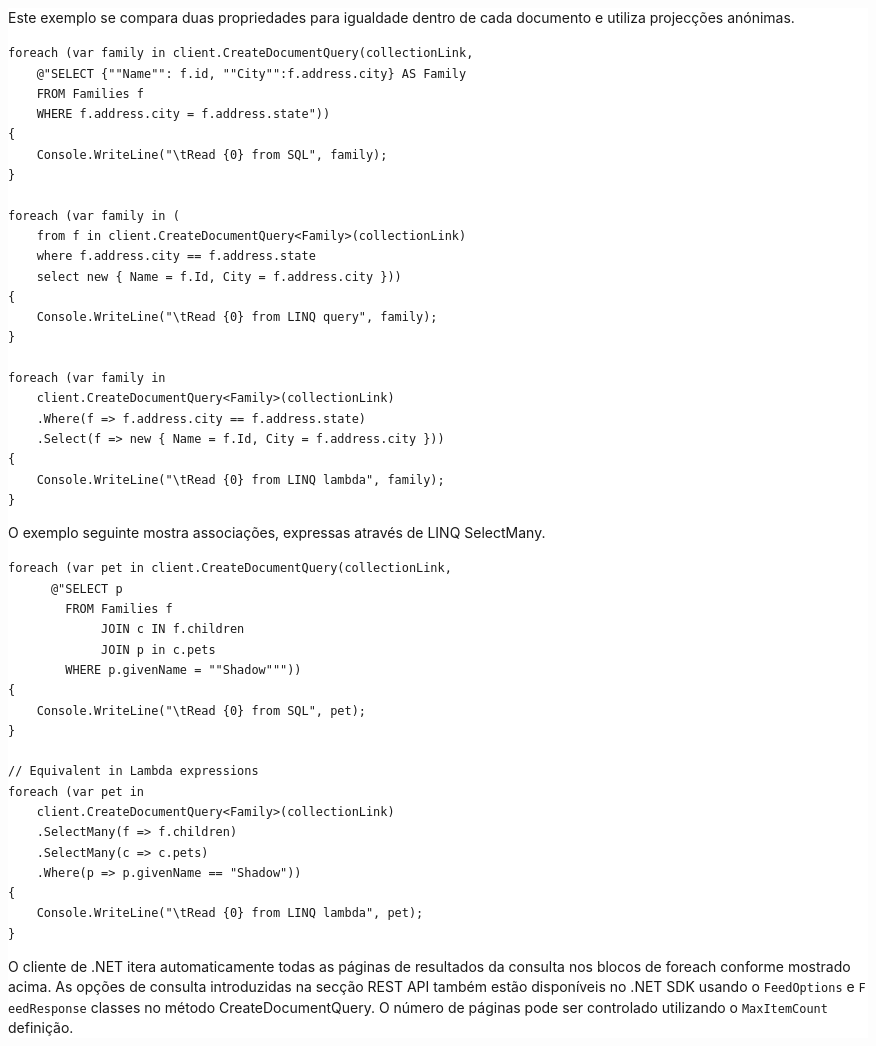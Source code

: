
Este exemplo se compara duas propriedades para igualdade dentro de cada documento e utiliza projecções anónimas. 


    foreach (var family in client.CreateDocumentQuery(collectionLink,
        @"SELECT {""Name"": f.id, ""City"":f.address.city} AS Family 
        FROM Families f 
        WHERE f.address.city = f.address.state"))
    {
        Console.WriteLine("\tRead {0} from SQL", family);
    }
    
    foreach (var family in (
        from f in client.CreateDocumentQuery<Family>(collectionLink)
        where f.address.city == f.address.state
        select new { Name = f.Id, City = f.address.city }))
    {
        Console.WriteLine("\tRead {0} from LINQ query", family);
    }
    
    foreach (var family in
        client.CreateDocumentQuery<Family>(collectionLink)
        .Where(f => f.address.city == f.address.state)
        .Select(f => new { Name = f.Id, City = f.address.city }))
    {
        Console.WriteLine("\tRead {0} from LINQ lambda", family);
    }


O exemplo seguinte mostra associações, expressas através de LINQ SelectMany.


    foreach (var pet in client.CreateDocumentQuery(collectionLink,
          @"SELECT p
            FROM Families f 
                 JOIN c IN f.children 
                 JOIN p in c.pets 
            WHERE p.givenName = ""Shadow"""))
    {
        Console.WriteLine("\tRead {0} from SQL", pet);
    }
    
    // Equivalent in Lambda expressions
    foreach (var pet in
        client.CreateDocumentQuery<Family>(collectionLink)
        .SelectMany(f => f.children)
        .SelectMany(c => c.pets)
        .Where(p => p.givenName == "Shadow"))
    {
        Console.WriteLine("\tRead {0} from LINQ lambda", pet);
    }



O cliente de .NET itera automaticamente todas as páginas de resultados da consulta nos blocos de foreach conforme mostrado acima. As opções de consulta introduzidas na secção REST API também estão disponíveis no .NET SDK usando o `FeedOptions` e `FeedResponse` classes no método CreateDocumentQuery. O número de páginas pode ser controlado utilizando o `MaxItemCount` definição. 
